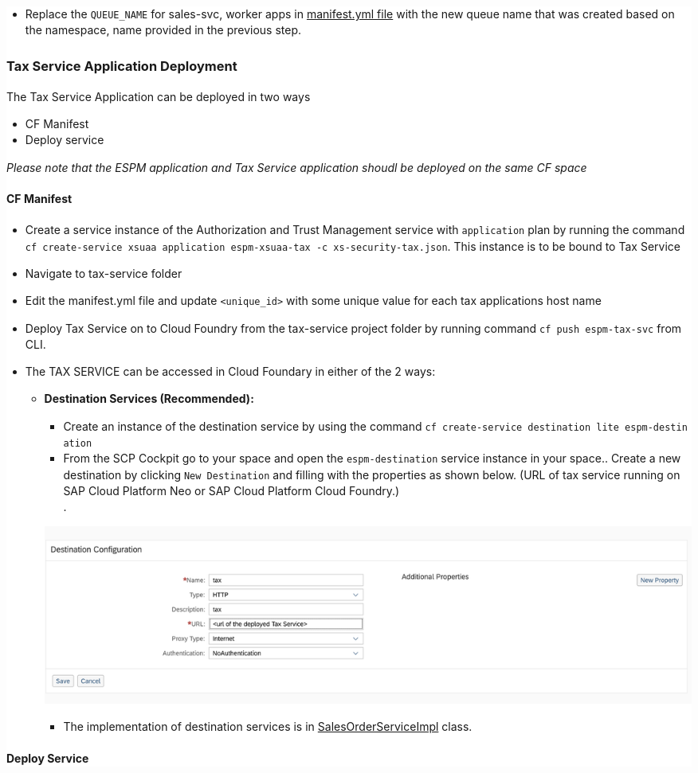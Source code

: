 * Replace the `QUEUE_NAME` for sales-svc, worker apps in [manifest.yml file](https://github.com/SAP-samples/cloud-espm-cloud-native/blob/master/manifest.yml) with the new queue name that was created based on the namespace, name provided in the previous step.


### Tax Service Application Deployment

The Tax Service Application can be deployed in two ways
* CF Manifest
* Deploy service

*Please note that the ESPM application and Tax Service application shoudl be deployed on the same CF space*

#### CF Manifest

* Create a service instance of the Authorization and Trust Management service with `application` plan by running the command `cf create-service xsuaa application espm-xsuaa-tax -c xs-security-tax.json`. This instance is to be bound to Tax Service

* Navigate to tax-service folder

* Edit the manifest.yml file and update `<unique_id>` with some unique value for each tax applications host name

* Deploy Tax  Service on to Cloud Foundry from the tax-service project folder by running command `cf push espm-tax-svc` from CLI.
* The TAX SERVICE can be accessed in Cloud Foundary in either of the 2 ways:
   * **Destination Services (Recommended):** <br>
       * Create an instance of the destination service by using the command `cf create-service destination lite espm-destination` <br>
       * From the SCP Cockpit go to your space and open the `espm-destination` service instance in your space.. Create a new destination by clicking `New Destination`
       and filling with the properties as shown below. (URL of tax service running on SAP Cloud Platform Neo or SAP Cloud Platform Cloud Foundry.)
       <br>.

       ![Alt text](./documentation/images/tax-service-properties.png "Adding Destination")<br>
       * The implementation of destination services is in [SalesOrderServiceImpl](./sale-service/src/main/java/com/sap/refapps/espm/service/SalesOrderServiceImpl.java#L214) class.

#### Deploy Service
